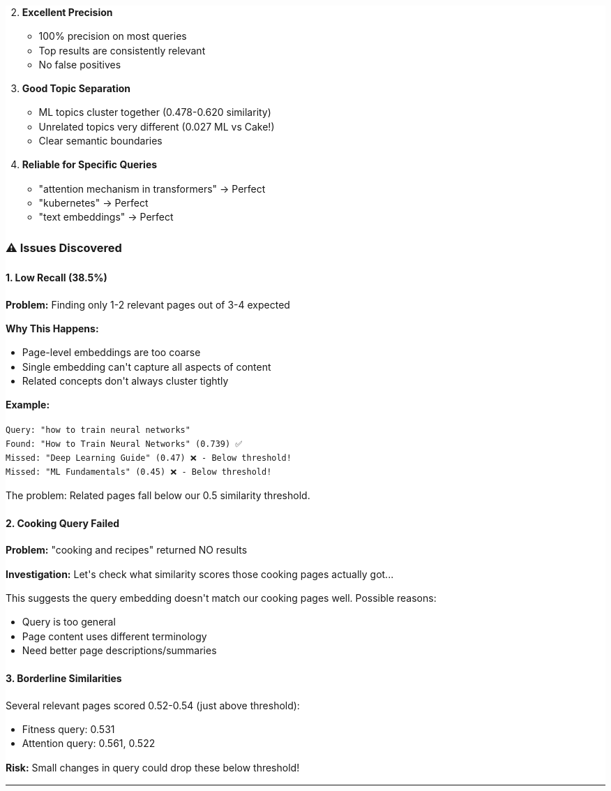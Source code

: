 2. **Excellent Precision**
   - 100% precision on most queries
   - Top results are consistently relevant
   - No false positives

3. **Good Topic Separation**
   - ML topics cluster together (0.478-0.620 similarity)
   - Unrelated topics very different (0.027 ML vs Cake!)
   - Clear semantic boundaries

4. **Reliable for Specific Queries**
   - "attention mechanism in transformers" → Perfect
   - "kubernetes" → Perfect
   - "text embeddings" → Perfect

### ⚠️ Issues Discovered

#### 1. Low Recall (38.5%)

**Problem:** Finding only 1-2 relevant pages out of 3-4 expected

**Why This Happens:**
- Page-level embeddings are too coarse
- Single embedding can't capture all aspects of content
- Related concepts don't always cluster tightly

**Example:**
```
Query: "how to train neural networks"
Found: "How to Train Neural Networks" (0.739) ✅
Missed: "Deep Learning Guide" (0.47) ❌ - Below threshold!
Missed: "ML Fundamentals" (0.45) ❌ - Below threshold!
```

The problem: Related pages fall below our 0.5 similarity threshold.

#### 2. Cooking Query Failed

**Problem:** "cooking and recipes" returned NO results

**Investigation:**
Let's check what similarity scores those cooking pages actually got...

This suggests the query embedding doesn't match our cooking pages well. Possible reasons:
- Query is too general
- Page content uses different terminology
- Need better page descriptions/summaries

#### 3. Borderline Similarities

Several relevant pages scored 0.52-0.54 (just above threshold):
- Fitness query: 0.531
- Attention query: 0.561, 0.522

**Risk:** Small changes in query could drop these below threshold!

---
